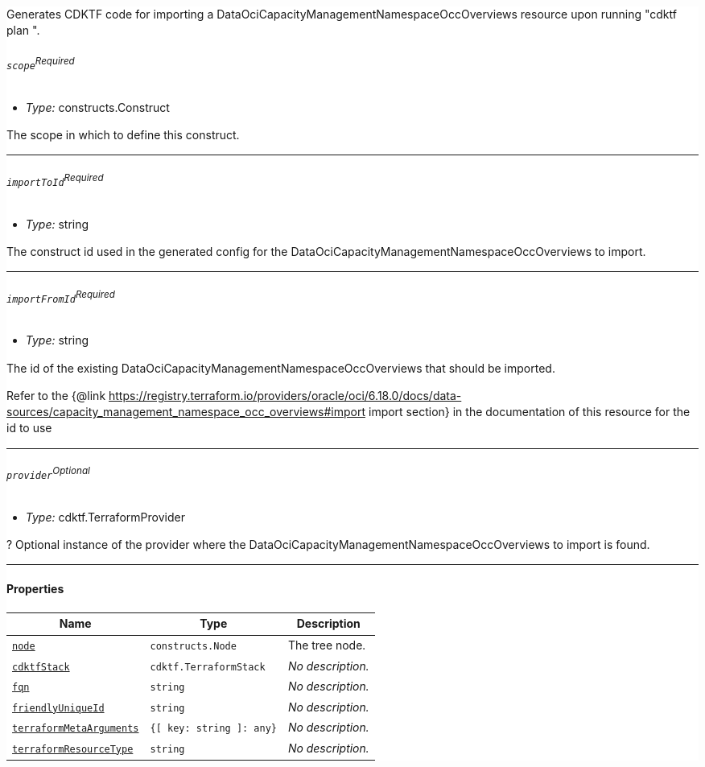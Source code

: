 Generates CDKTF code for importing a DataOciCapacityManagementNamespaceOccOverviews resource upon running "cdktf plan <stack-name>".

###### `scope`<sup>Required</sup> <a name="scope" id="rhizo-co-terraform-provider-oci.dataOciCapacityManagementNamespaceOccOverviews.DataOciCapacityManagementNamespaceOccOverviews.generateConfigForImport.parameter.scope"></a>

- *Type:* constructs.Construct

The scope in which to define this construct.

---

###### `importToId`<sup>Required</sup> <a name="importToId" id="rhizo-co-terraform-provider-oci.dataOciCapacityManagementNamespaceOccOverviews.DataOciCapacityManagementNamespaceOccOverviews.generateConfigForImport.parameter.importToId"></a>

- *Type:* string

The construct id used in the generated config for the DataOciCapacityManagementNamespaceOccOverviews to import.

---

###### `importFromId`<sup>Required</sup> <a name="importFromId" id="rhizo-co-terraform-provider-oci.dataOciCapacityManagementNamespaceOccOverviews.DataOciCapacityManagementNamespaceOccOverviews.generateConfigForImport.parameter.importFromId"></a>

- *Type:* string

The id of the existing DataOciCapacityManagementNamespaceOccOverviews that should be imported.

Refer to the {@link https://registry.terraform.io/providers/oracle/oci/6.18.0/docs/data-sources/capacity_management_namespace_occ_overviews#import import section} in the documentation of this resource for the id to use

---

###### `provider`<sup>Optional</sup> <a name="provider" id="rhizo-co-terraform-provider-oci.dataOciCapacityManagementNamespaceOccOverviews.DataOciCapacityManagementNamespaceOccOverviews.generateConfigForImport.parameter.provider"></a>

- *Type:* cdktf.TerraformProvider

? Optional instance of the provider where the DataOciCapacityManagementNamespaceOccOverviews to import is found.

---

#### Properties <a name="Properties" id="Properties"></a>

| **Name** | **Type** | **Description** |
| --- | --- | --- |
| <code><a href="#rhizo-co-terraform-provider-oci.dataOciCapacityManagementNamespaceOccOverviews.DataOciCapacityManagementNamespaceOccOverviews.property.node">node</a></code> | <code>constructs.Node</code> | The tree node. |
| <code><a href="#rhizo-co-terraform-provider-oci.dataOciCapacityManagementNamespaceOccOverviews.DataOciCapacityManagementNamespaceOccOverviews.property.cdktfStack">cdktfStack</a></code> | <code>cdktf.TerraformStack</code> | *No description.* |
| <code><a href="#rhizo-co-terraform-provider-oci.dataOciCapacityManagementNamespaceOccOverviews.DataOciCapacityManagementNamespaceOccOverviews.property.fqn">fqn</a></code> | <code>string</code> | *No description.* |
| <code><a href="#rhizo-co-terraform-provider-oci.dataOciCapacityManagementNamespaceOccOverviews.DataOciCapacityManagementNamespaceOccOverviews.property.friendlyUniqueId">friendlyUniqueId</a></code> | <code>string</code> | *No description.* |
| <code><a href="#rhizo-co-terraform-provider-oci.dataOciCapacityManagementNamespaceOccOverviews.DataOciCapacityManagementNamespaceOccOverviews.property.terraformMetaArguments">terraformMetaArguments</a></code> | <code>{[ key: string ]: any}</code> | *No description.* |
| <code><a href="#rhizo-co-terraform-provider-oci.dataOciCapacityManagementNamespaceOccOverviews.DataOciCapacityManagementNamespaceOccOverviews.property.terraformResourceType">terraformResourceType</a></code> | <code>string</code> | *No description.* |